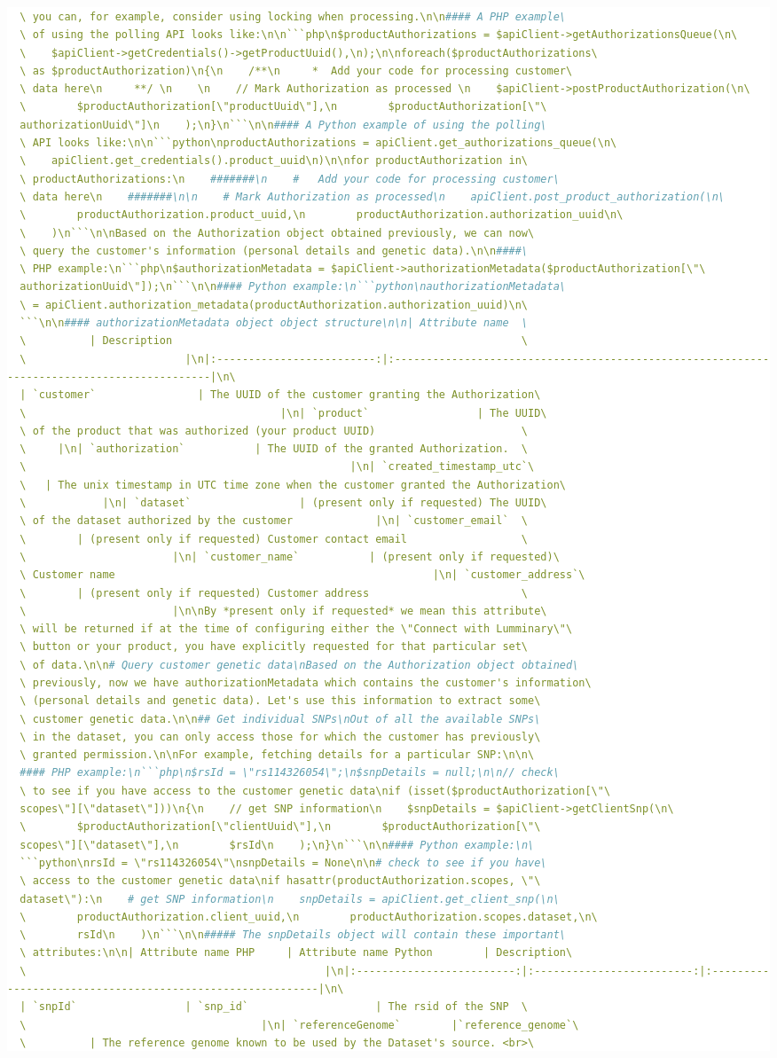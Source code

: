 ```yaml
  \ you can, for example, consider using locking when processing.\n\n#### A PHP example\
  \ of using the polling API looks like:\n\n```php\n$productAuthorizations = $apiClient->getAuthorizationsQueue(\n\
  \    $apiClient->getCredentials()->getProductUuid(),\n);\n\nforeach($productAuthorizations\
  \ as $productAuthorization)\n{\n    /**\n     *  Add your code for processing customer\
  \ data here\n     **/ \n    \n    // Mark Authorization as processed \n    $apiClient->postProductAuthorization(\n\
  \        $productAuthorization[\"productUuid\"],\n        $productAuthorization[\"\
  authorizationUuid\"]\n    );\n}\n```\n\n#### A Python example of using the polling\
  \ API looks like:\n\n```python\nproductAuthorizations = apiClient.get_authorizations_queue(\n\
  \    apiClient.get_credentials().product_uuid\n)\n\nfor productAuthorization in\
  \ productAuthorizations:\n    #######\n    #   Add your code for processing customer\
  \ data here\n    #######\n\n    # Mark Authorization as processed\n    apiClient.post_product_authorization(\n\
  \        productAuthorization.product_uuid,\n        productAuthorization.authorization_uuid\n\
  \    )\n```\n\nBased on the Authorization object obtained previously, we can now\
  \ query the customer's information (personal details and genetic data).\n\n####\
  \ PHP example:\n```php\n$authorizationMetadata = $apiClient->authorizationMetadata($productAuthorization[\"\
  authorizationUuid\"]);\n```\n\n#### Python example:\n```python\nauthorizationMetadata\
  \ = apiClient.authorization_metadata(productAuthorization.authorization_uuid)\n\
  ```\n\n#### authorizationMetadata object object structure\n\n| Attribute name  \
  \          | Description                                                       \
  \                         |\n|:-------------------------:|:-------------------------------------------------------------------------------------------|\n\
  | `customer`                | The UUID of the customer granting the Authorization\
  \                                        |\n| `product`                 | The UUID\
  \ of the product that was authorized (your product UUID)                       \
  \     |\n| `authorization`           | The UUID of the granted Authorization.  \
  \                                                   |\n| `created_timestamp_utc`\
  \   | The unix timestamp in UTC time zone when the customer granted the Authorization\
  \            |\n| `dataset`                 | (present only if requested) The UUID\
  \ of the dataset authorized by the customer             |\n| `customer_email`  \
  \        | (present only if requested) Customer contact email                  \
  \                       |\n| `customer_name`           | (present only if requested)\
  \ Customer name                                                  |\n| `customer_address`\
  \        | (present only if requested) Customer address                        \
  \                       |\n\nBy *present only if requested* we mean this attribute\
  \ will be returned if at the time of configuring either the \"Connect with Lumminary\"\
  \ button or your product, you have explicitly requested for that particular set\
  \ of data.\n\n# Query customer genetic data\nBased on the Authorization object obtained\
  \ previously, now we have authorizationMetadata which contains the customer's information\
  \ (personal details and genetic data). Let's use this information to extract some\
  \ customer genetic data.\n\n## Get individual SNPs\nOut of all the available SNPs\
  \ in the dataset, you can only access those for which the customer has previously\
  \ granted permission.\n\nFor example, fetching details for a particular SNP:\n\n\
  #### PHP example:\n```php\n$rsId = \"rs114326054\";\n$snpDetails = null;\n\n// check\
  \ to see if you have access to the customer genetic data\nif (isset($productAuthorization[\"\
  scopes\"][\"dataset\"]))\n{\n    // get SNP information\n    $snpDetails = $apiClient->getClientSnp(\n\
  \        $productAuthorization[\"clientUuid\"],\n        $productAuthorization[\"\
  scopes\"][\"dataset\"],\n        $rsId\n    );\n}\n```\n\n#### Python example:\n\
  ```python\nrsId = \"rs114326054\"\nsnpDetails = None\n\n# check to see if you have\
  \ access to the customer genetic data\nif hasattr(productAuthorization.scopes, \"\
  dataset\"):\n    # get SNP information\n    snpDetails = apiClient.get_client_snp(\n\
  \        productAuthorization.client_uuid,\n        productAuthorization.scopes.dataset,\n\
  \        rsId\n    )\n```\n\n##### The snpDetails object will contain these important\
  \ attributes:\n\n| Attribute name PHP     | Attribute name Python        | Description\
  \                                               |\n|:-------------------------:|:-------------------------:|:----------------------------------------------------------|\n\
  | `snpId`                 | `snp_id`                    | The rsid of the SNP  \
  \                                     |\n| `referenceGenome`        |`reference_genome`\
  \          | The reference genome known to be used by the Dataset's source. <br>\
```